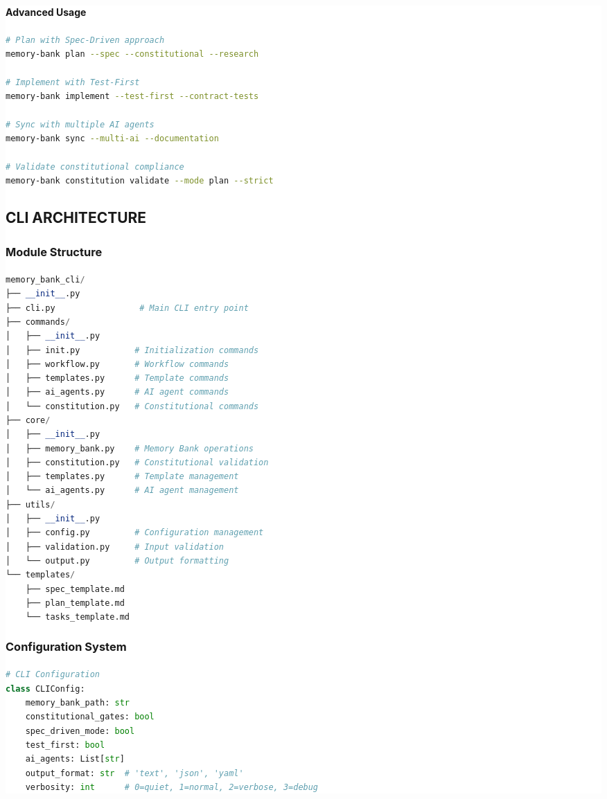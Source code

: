 #### Advanced Usage
```bash
# Plan with Spec-Driven approach
memory-bank plan --spec --constitutional --research

# Implement with Test-First
memory-bank implement --test-first --contract-tests

# Sync with multiple AI agents
memory-bank sync --multi-ai --documentation

# Validate constitutional compliance
memory-bank constitution validate --mode plan --strict
```

## CLI ARCHITECTURE

### Module Structure
```python
memory_bank_cli/
├── __init__.py
├── cli.py                 # Main CLI entry point
├── commands/
│   ├── __init__.py
│   ├── init.py           # Initialization commands
│   ├── workflow.py       # Workflow commands
│   ├── templates.py      # Template commands
│   ├── ai_agents.py      # AI agent commands
│   └── constitution.py   # Constitutional commands
├── core/
│   ├── __init__.py
│   ├── memory_bank.py    # Memory Bank operations
│   ├── constitution.py   # Constitutional validation
│   ├── templates.py      # Template management
│   └── ai_agents.py      # AI agent management
├── utils/
│   ├── __init__.py
│   ├── config.py         # Configuration management
│   ├── validation.py     # Input validation
│   └── output.py         # Output formatting
└── templates/
    ├── spec_template.md
    ├── plan_template.md
    └── tasks_template.md
```

### Configuration System
```python
# CLI Configuration
class CLIConfig:
    memory_bank_path: str
    constitutional_gates: bool
    spec_driven_mode: bool
    test_first: bool
    ai_agents: List[str]
    output_format: str  # 'text', 'json', 'yaml'
    verbosity: int      # 0=quiet, 1=normal, 2=verbose, 3=debug
```
